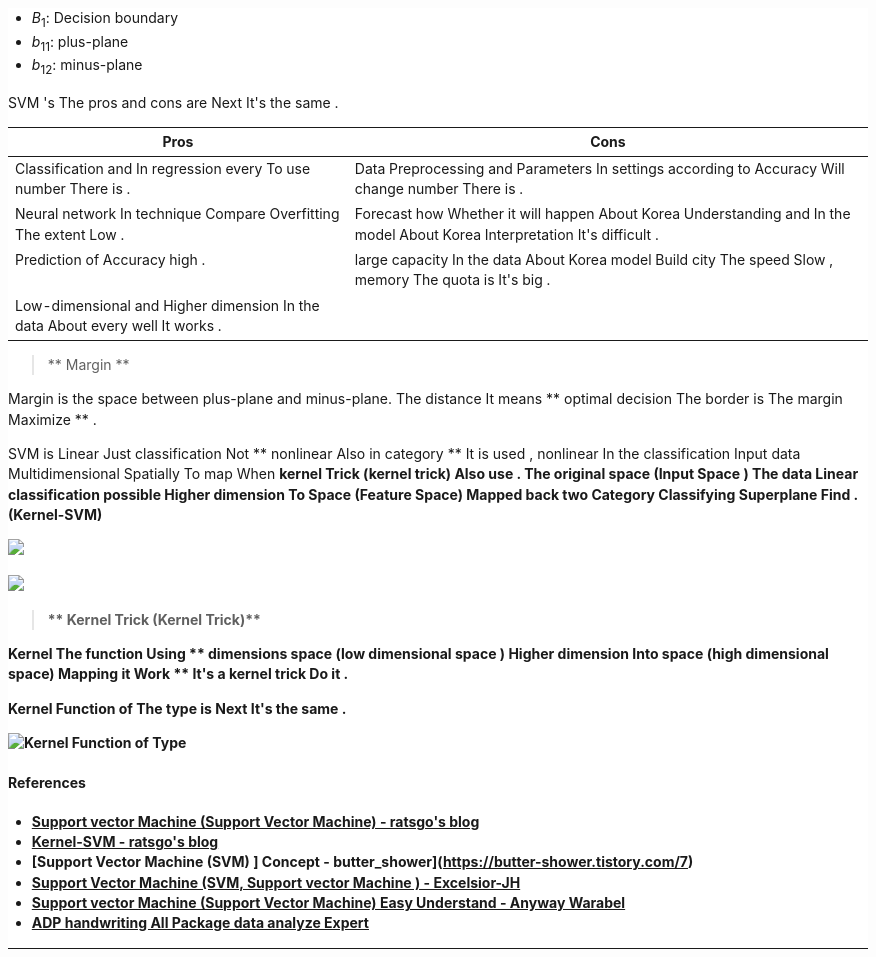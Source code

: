 - $B_1$: Decision boundary
- $b_{11}$: plus-plane
- $b_{12}$: minus-plane

SVM 's The pros and cons are Next It's the same .

| Pros | Cons |
| ------------------------------------------------- | --------------------------------------------------------------------- |
| Classification and In regression every To use number There is . | Data Preprocessing and Parameters In settings according to Accuracy Will change number There is . |
| Neural network In technique Compare Overfitting The extent Low . | Forecast how Whether it will happen About Korea Understanding and In the model About Korea Interpretation It's difficult . |
| Prediction of Accuracy high . | large capacity In the data About Korea model Build city The speed Slow , memory The quota is It's big . |
| Low-dimensional and Higher dimension In the data About every well It works . | |

> ** Margin **

Margin is the space between plus-plane and minus-plane. The distance It means ** optimal decision The border is The margin Maximize ** .

SVM is Linear Just classification Not ** nonlinear Also in category ** It is used , nonlinear In the classification Input data Multidimensional Spatially To map When <strong> kernel <strong> Trick (kernel trick)</strong> Also use . The original space (Input Space ) The data Linear classification possible Higher dimension To Space (Feature Space) Mapped back two Category Classifying Superplane Find . (Kernel-SVM)

![](./img/2-machine-learning/input-space-and-feature-space.png)

![](./img/2-machine-learning/kernel-svm.png)

> ** Kernel Trick (Kernel Trick)**

Kernel The function Using ** dimensions space (low dimensional space ) Higher dimension Into space (high dimensional space) Mapping it Work ** It's a kernel trick Do it .

Kernel Function of The type is Next It's the same .

![ Kernel Function of Type ](./img/2-machine-learning/kernel-function.png)

#### References

- [ Support vector Machine (Support Vector Machine) - ratsgo's blog](https://ratsgo.github.io/machine%20learning/2017/05/23/SVM/)
- [Kernel-SVM - ratsgo's blog](https://ratsgo.github.io/machine%20learning/2017/05/30/SVM3/)
- [Support Vector Machine (SVM) ] Concept - butter_shower](https://butter-shower.tistory.com/7)
- [Support Vector Machine (SVM, Support vector Machine ) - Excelsior-JH](https://excelsior-cjh.tistory.com/66)
- [ Support vector Machine (Support Vector Machine) Easy Understand - Anyway Warabel ](http://hleecaster.com/ml-svm-concept/)
- [ADP handwriting All Package data analyze Expert ](https://search.shopping.naver.com/search/all?where=all&frm=NVSCTAB&query=ADP+%ED%95%84%EA%B8%B0+%EC%98%AC%ED%8C%A8%ED%82%A4%EC%A7%80+%EB%8D%B0%EC%9D%B4%ED%84%B0+%EB%B6%84%EC%84%9D+%EC%A0%84%EB%AC%B8%EA%B0%80)

---
